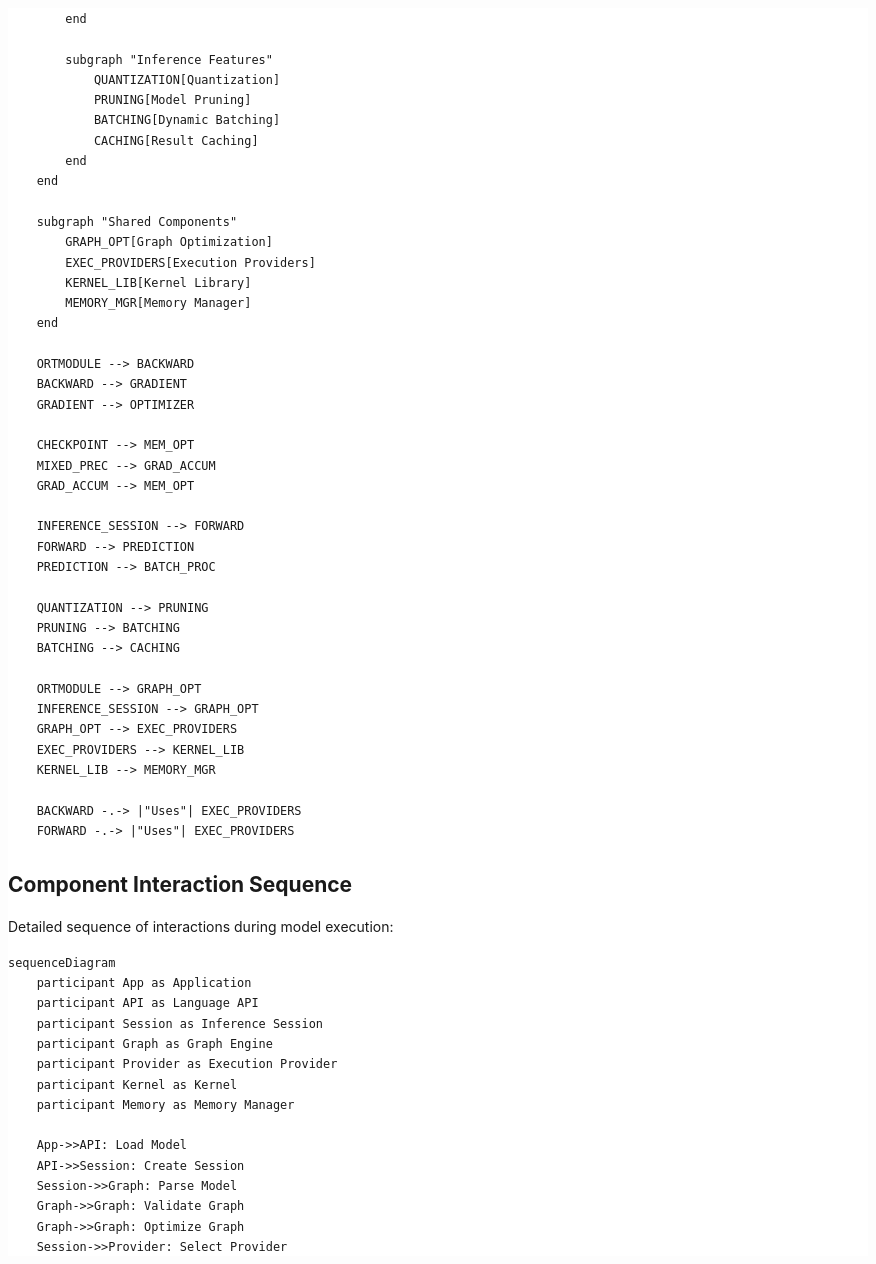 ```mermaid
        end
        
        subgraph "Inference Features"
            QUANTIZATION[Quantization]
            PRUNING[Model Pruning]
            BATCHING[Dynamic Batching]
            CACHING[Result Caching]
        end
    end
    
    subgraph "Shared Components"
        GRAPH_OPT[Graph Optimization]
        EXEC_PROVIDERS[Execution Providers]
        KERNEL_LIB[Kernel Library]
        MEMORY_MGR[Memory Manager]
    end
    
    ORTMODULE --> BACKWARD
    BACKWARD --> GRADIENT
    GRADIENT --> OPTIMIZER
    
    CHECKPOINT --> MEM_OPT
    MIXED_PREC --> GRAD_ACCUM
    GRAD_ACCUM --> MEM_OPT
    
    INFERENCE_SESSION --> FORWARD
    FORWARD --> PREDICTION
    PREDICTION --> BATCH_PROC
    
    QUANTIZATION --> PRUNING
    PRUNING --> BATCHING
    BATCHING --> CACHING
    
    ORTMODULE --> GRAPH_OPT
    INFERENCE_SESSION --> GRAPH_OPT
    GRAPH_OPT --> EXEC_PROVIDERS
    EXEC_PROVIDERS --> KERNEL_LIB
    KERNEL_LIB --> MEMORY_MGR
    
    BACKWARD -.-> |"Uses"| EXEC_PROVIDERS
    FORWARD -.-> |"Uses"| EXEC_PROVIDERS
```

## Component Interaction Sequence

Detailed sequence of interactions during model execution:

```mermaid
sequenceDiagram
    participant App as Application
    participant API as Language API
    participant Session as Inference Session
    participant Graph as Graph Engine
    participant Provider as Execution Provider
    participant Kernel as Kernel
    participant Memory as Memory Manager
    
    App->>API: Load Model
    API->>Session: Create Session
    Session->>Graph: Parse Model
    Graph->>Graph: Validate Graph
    Graph->>Graph: Optimize Graph
    Session->>Provider: Select Provider
```